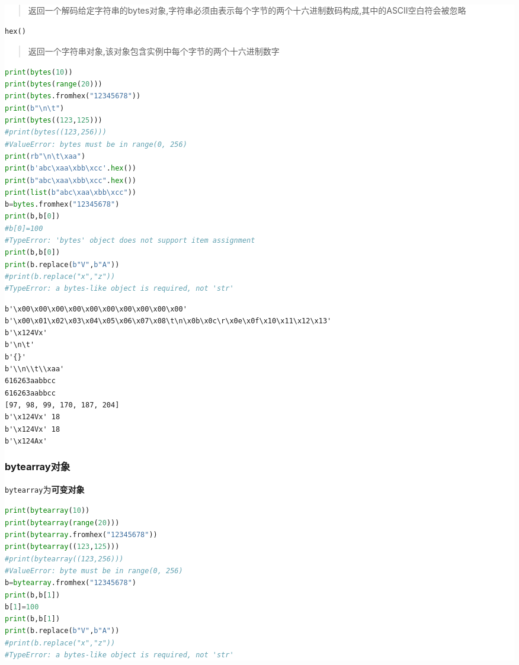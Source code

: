 >返回一个解码给定字符串的bytes对象,字符串必须由表示每个字节的两个十六进制数码构成,其中的ASCII空白符会被忽略

`hex()`

>返回一个字符串对象,该对象包含实例中每个字节的两个十六进制数字

```python
print(bytes(10))
print(bytes(range(20)))
print(bytes.fromhex("12345678"))
print(b"\n\t")
print(bytes((123,125)))
#print(bytes((123,256)))
#ValueError: bytes must be in range(0, 256)
print(rb"\n\t\xaa")
print(b'abc\xaa\xbb\xcc'.hex())
print(b"abc\xaa\xbb\xcc".hex())
print(list(b"abc\xaa\xbb\xcc"))
b=bytes.fromhex("12345678")
print(b,b[0])
#b[0]=100
#TypeError: 'bytes' object does not support item assignment
print(b,b[0])
print(b.replace(b"V",b"A"))
#print(b.replace("x","z"))
#TypeError: a bytes-like object is required, not 'str'
```

```
b'\x00\x00\x00\x00\x00\x00\x00\x00\x00\x00'
b'\x00\x01\x02\x03\x04\x05\x06\x07\x08\t\n\x0b\x0c\r\x0e\x0f\x10\x11\x12\x13'
b'\x124Vx'
b'\n\t'
b'{}'
b'\\n\\t\\xaa'
616263aabbcc
616263aabbcc
[97, 98, 99, 170, 187, 204]
b'\x124Vx' 18
b'\x124Vx' 18
b'\x124Ax'
```

### bytearray对象

`bytearray`为**可变对象**

```python
print(bytearray(10))
print(bytearray(range(20)))
print(bytearray.fromhex("12345678"))
print(bytearray((123,125)))
#print(bytearray((123,256)))
#ValueError: byte must be in range(0, 256)
b=bytearray.fromhex("12345678")
print(b,b[1])
b[1]=100
print(b,b[1])
print(b.replace(b"V",b"A"))
#print(b.replace("x","z"))
#TypeError: a bytes-like object is required, not 'str'
```

